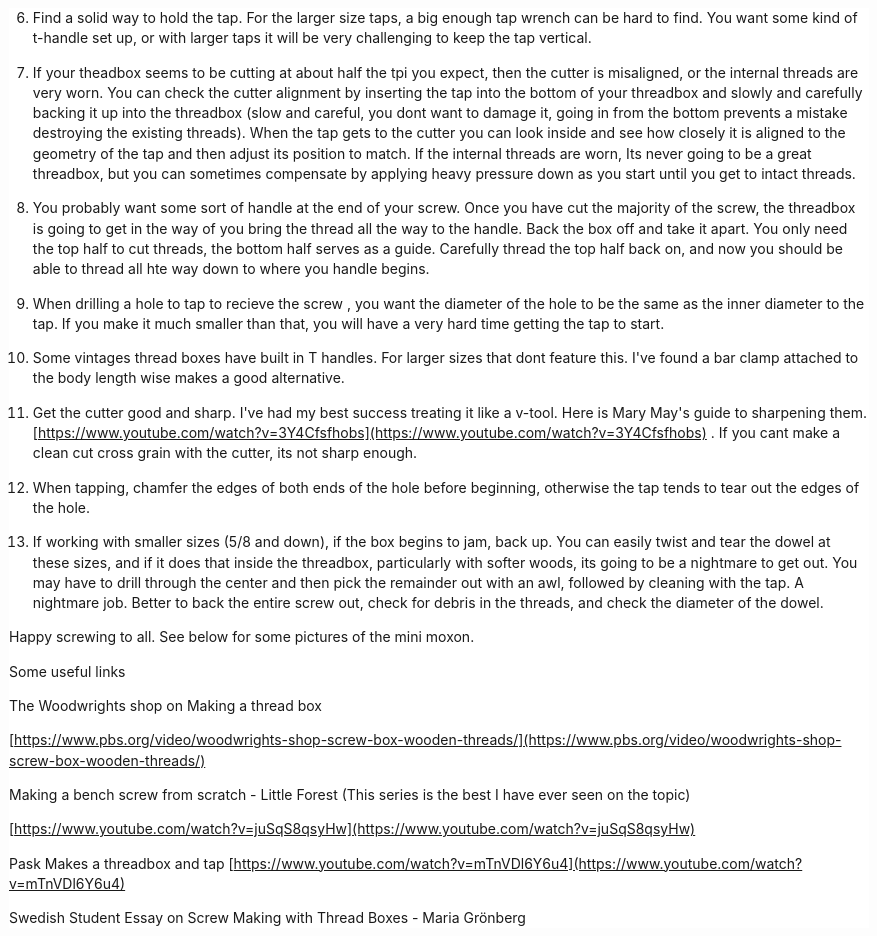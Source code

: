 6. Find a solid way to hold the tap. For the larger size taps, a big enough tap wrench can be hard to find. You want some kind of t-handle set up, or with larger taps it will be very challenging to keep the tap vertical.

7. If your theadbox seems to be cutting at about half the tpi you expect, then the cutter is misaligned, or the internal threads are very worn. You can check the cutter alignment by inserting the tap into the bottom of your threadbox and slowly and carefully backing it up into the threadbox (slow and careful, you dont want to damage it, going in from the bottom prevents a mistake destroying the existing threads). When the tap gets to the cutter you can look inside and see how closely it is aligned to the geometry of the tap and then adjust its position to match. If the internal threads are worn, Its never going to be a great threadbox, but you can sometimes compensate by applying heavy pressure down as you start until you get to intact threads.

8. You probably want some sort of handle at the end of your screw. Once you have cut the majority of the screw, the threadbox is going to get in the way of you bring the thread all the way to the handle. Back the box off and take it apart. You only need the top half to cut threads, the bottom half serves as a guide. Carefully thread the top half back on, and now you should be able to thread all hte way down to where you handle begins.

9. When drilling a hole to tap to recieve the screw , you want the diameter of the hole to be the same as the inner diameter to the tap. If you make it much smaller than that, you will have a very hard time getting the tap to start.

10. Some vintages thread boxes have built in T handles. For larger sizes that dont feature this. I've found a bar clamp attached to the body length wise makes a good alternative.

11. Get the cutter good and sharp. I've had my best success treating it like a v-tool. Here is Mary May's guide to sharpening them. [https://www.youtube.com/watch?v=3Y4Cfsfhobs](https://www.youtube.com/watch?v=3Y4Cfsfhobs) . If you cant make a clean cut cross grain with the cutter, its not sharp enough.

12. When tapping, chamfer the edges of both ends of the hole before beginning, otherwise the tap tends to tear out the edges of the hole.

13. If working with smaller sizes (5/8 and down), if the box begins to jam, back up. You can easily twist and tear the dowel at these sizes, and if it does that inside the threadbox, particularly with softer woods, its going to be a nightmare to get out. You may have to drill through the center and then pick the remainder out with an awl, followed by cleaning with the tap. A nightmare job. Better to back the entire screw out, check for debris in the threads, and check the diameter of the dowel.

Happy screwing to all. See below for some pictures of the mini moxon.

Some useful links

The Woodwrights shop on Making a thread box

[https://www.pbs.org/video/woodwrights-shop-screw-box-wooden-threads/](https://www.pbs.org/video/woodwrights-shop-screw-box-wooden-threads/)

Making a bench screw from scratch  - Little Forest (This series is the best I have ever seen on the topic)

[https://www.youtube.com/watch?v=juSqS8qsyHw](https://www.youtube.com/watch?v=juSqS8qsyHw)

Pask Makes a threadbox and tap
[https://www.youtube.com/watch?v=mTnVDl6Y6u4](https://www.youtube.com/watch?v=mTnVDl6Y6u4)

Swedish Student Essay on Screw Making with Thread Boxes - Maria Grönberg 
